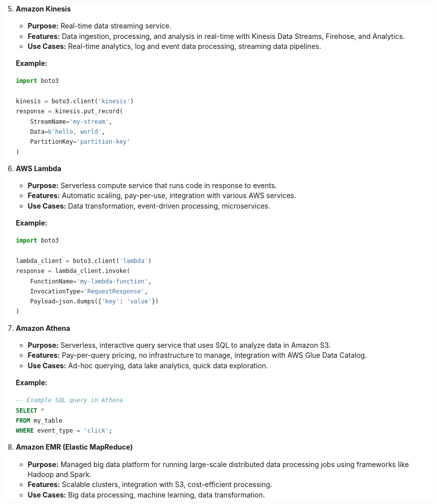 5. **Amazon Kinesis**
   - **Purpose:** Real-time data streaming service.
   - **Features:** Data ingestion, processing, and analysis in real-time with Kinesis Data Streams, Firehose, and Analytics.
   - **Use Cases:** Real-time analytics, log and event data processing, streaming data pipelines.

   **Example:**
   ```python
   import boto3

   kinesis = boto3.client('kinesis')
   response = kinesis.put_record(
       StreamName='my-stream',
       Data=b'hello, world',
       PartitionKey='partition-key'
   )
   ```

6. **AWS Lambda**
   - **Purpose:** Serverless compute service that runs code in response to events.
   - **Features:** Automatic scaling, pay-per-use, integration with various AWS services.
   - **Use Cases:** Data transformation, event-driven processing, microservices.

   **Example:**
   ```python
   import boto3

   lambda_client = boto3.client('lambda')
   response = lambda_client.invoke(
       FunctionName='my-lambda-function',
       InvocationType='RequestResponse',
       Payload=json.dumps({'key': 'value'})
   )
   ```

7. **Amazon Athena**
   - **Purpose:** Serverless, interactive query service that uses SQL to analyze data in Amazon S3.
   - **Features:** Pay-per-query pricing, no infrastructure to manage, integration with AWS Glue Data Catalog.
   - **Use Cases:** Ad-hoc querying, data lake analytics, quick data exploration.

   **Example:**
   ```sql
   -- Example SQL query in Athena
   SELECT *
   FROM my_table
   WHERE event_type = 'click';
   ```

8. **Amazon EMR (Elastic MapReduce)**
   - **Purpose:** Managed big data platform for running large-scale distributed data processing jobs using frameworks like Hadoop and Spark.
   - **Features:** Scalable clusters, integration with S3, cost-efficient processing.
   - **Use Cases:** Big data processing, machine learning, data transformation.
